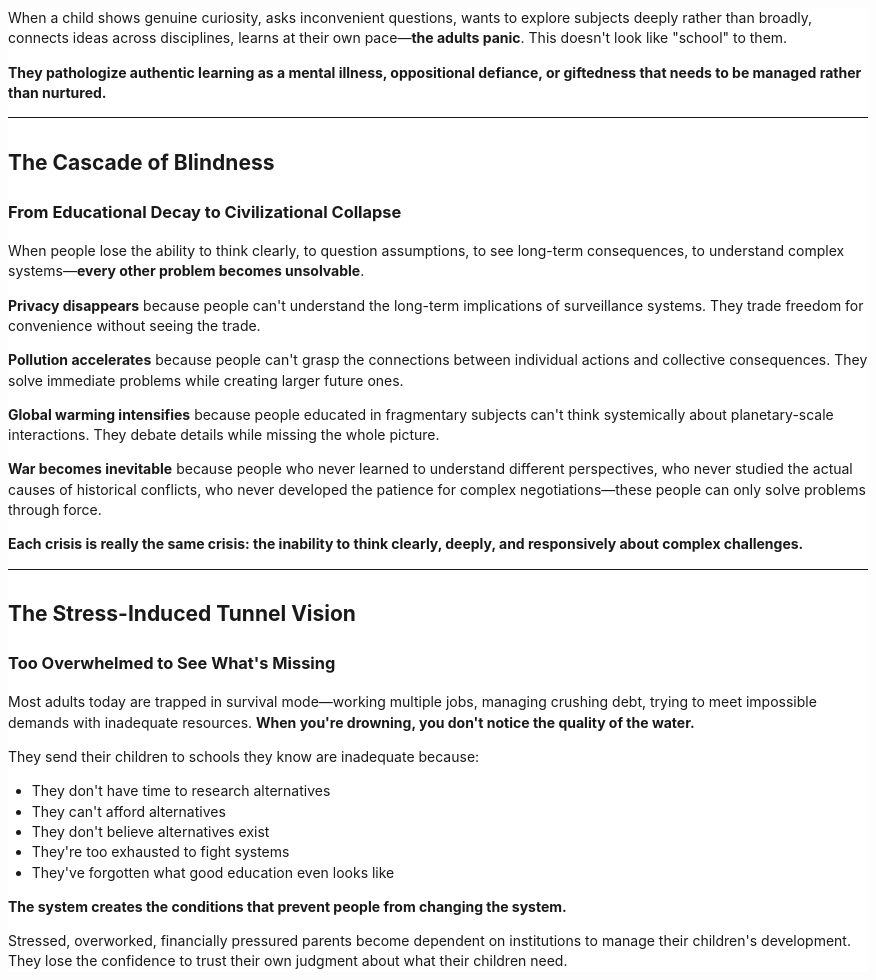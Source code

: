 When a child shows genuine curiosity, asks inconvenient questions, wants to explore subjects deeply rather than broadly, connects ideas across disciplines, learns at their own pace—**the adults panic**. This doesn't look like "school" to them.

**They pathologize authentic learning as a mental illness, oppositional defiance, or giftedness that needs to be managed rather than nurtured.**

---

## The Cascade of Blindness

### **From Educational Decay to Civilizational Collapse**

When people lose the ability to think clearly, to question assumptions, to see long-term consequences, to understand complex systems—**every other problem becomes unsolvable**.

**Privacy disappears** because people can't understand the long-term implications of surveillance systems. They trade freedom for convenience without seeing the trade.

**Pollution accelerates** because people can't grasp the connections between individual actions and collective consequences. They solve immediate problems while creating larger future ones.

**Global warming intensifies** because people educated in fragmentary subjects can't think systemically about planetary-scale interactions. They debate details while missing the whole picture.

**War becomes inevitable** because people who never learned to understand different perspectives, who never studied the actual causes of historical conflicts, who never developed the patience for complex negotiations—these people can only solve problems through force.

**Each crisis is really the same crisis: the inability to think clearly, deeply, and responsively about complex challenges.**

---

## The Stress-Induced Tunnel Vision

### **Too Overwhelmed to See What's Missing**

Most adults today are trapped in survival mode—working multiple jobs, managing crushing debt, trying to meet impossible demands with inadequate resources. **When you're drowning, you don't notice the quality of the water.**

They send their children to schools they know are inadequate because:
- They don't have time to research alternatives
- They can't afford alternatives
- They don't believe alternatives exist
- They're too exhausted to fight systems
- They've forgotten what good education even looks like

**The system creates the conditions that prevent people from changing the system.**

Stressed, overworked, financially pressured parents become dependent on institutions to manage their children's development. They lose the confidence to trust their own judgment about what their children need.
